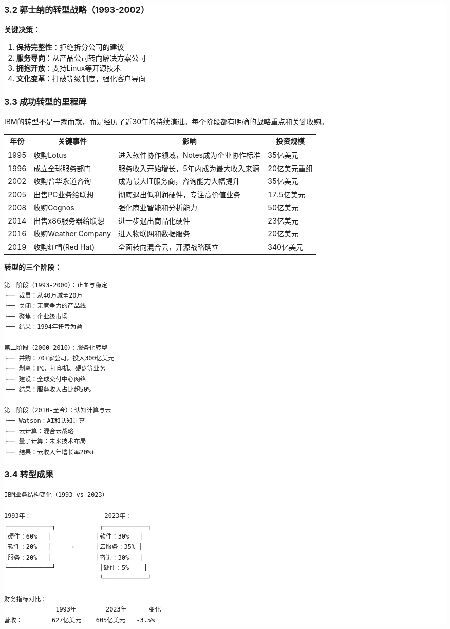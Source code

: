 ### 3.2 郭士纳的转型战略（1993-2002）

**关键决策：**
1. **保持完整性**：拒绝拆分公司的建议
2. **服务导向**：从产品公司转向解决方案公司
3. **拥抱开放**：支持Linux等开源技术
4. **文化变革**：打破等级制度，强化客户导向

### 3.3 成功转型的里程碑

IBM的转型不是一蹴而就，而是经历了近30年的持续演进。每个阶段都有明确的战略重点和关键收购。

| 年份 | 关键事件 | 影响 | 投资规模 |
|------|---------|------|----------|
| 1995 | 收购Lotus | 进入软件协作领域，Notes成为企业协作标准 | 35亿美元 |
| 1996 | 成立全球服务部门 | 服务收入开始增长，5年内成为最大收入来源 | 20亿美元重组 |
| 2002 | 收购普华永道咨询 | 成为最大IT服务商，咨询能力大幅提升 | 35亿美元 |
| 2005 | 出售PC业务给联想 | 彻底退出低利润硬件，专注高价值业务 | 17.5亿美元 |
| 2008 | 收购Cognos | 强化商业智能和分析能力 | 50亿美元 |
| 2014 | 出售x86服务器给联想 | 进一步退出商品化硬件 | 23亿美元 |
| 2016 | 收购Weather Company | 进入物联网和数据服务 | 20亿美元 |
| 2019 | 收购红帽(Red Hat) | 全面转向混合云，开源战略确立 | 340亿美元 |

**转型的三个阶段：**
```
第一阶段（1993-2000）：止血与稳定
├── 裁员：从40万减至20万
├── 关闭：无竞争力的产品线
├── 聚焦：企业级市场
└── 结果：1994年扭亏为盈

第二阶段（2000-2010）：服务化转型
├── 并购：70+家公司，投入300亿美元
├── 剥离：PC、打印机、硬盘等业务
├── 建设：全球交付中心网络
└── 结果：服务收入占比超50%

第三阶段（2010-至今）：认知计算与云
├── Watson：AI和认知计算
├── 云计算：混合云战略
├── 量子计算：未来技术布局
└── 结果：云收入年增长率20%+
```

### 3.4 转型成果

```
IBM业务结构变化（1993 vs 2023）

1993年：                    2023年：
┌────────────┐            ┌────────────┐
│硬件：60%   │            │软件：30%   │
│软件：20%   │     →      │云服务：35% │
│服务：20%   │            │咨询：30%   │
└────────────┘            │硬件：5%    │
                          └────────────┘

财务指标对比：
              1993年        2023年      变化
营收：        627亿美元    605亿美元   -3.5%
```